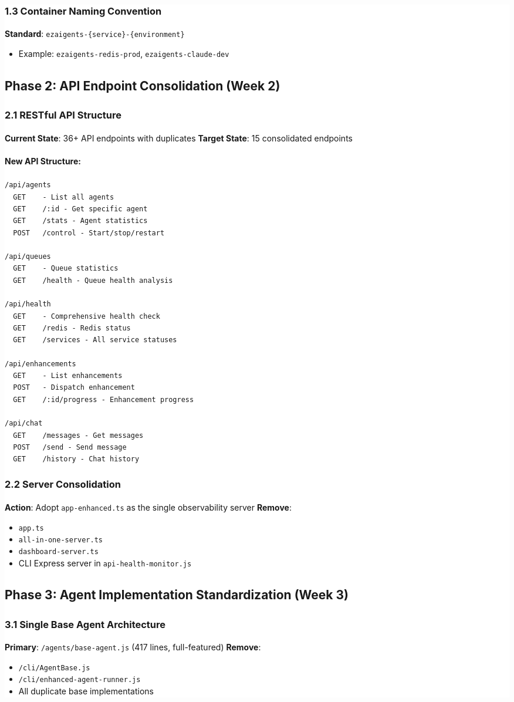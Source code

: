 ### 1.3 Container Naming Convention
**Standard**: `ezaigents-{service}-{environment}`
- Example: `ezaigents-redis-prod`, `ezaigents-claude-dev`

## Phase 2: API Endpoint Consolidation (Week 2)

### 2.1 RESTful API Structure
**Current State**: 36+ API endpoints with duplicates
**Target State**: 15 consolidated endpoints

#### New API Structure:
```
/api/agents
  GET    - List all agents
  GET    /:id - Get specific agent
  GET    /stats - Agent statistics
  POST   /control - Start/stop/restart

/api/queues
  GET    - Queue statistics
  GET    /health - Queue health analysis

/api/health
  GET    - Comprehensive health check
  GET    /redis - Redis status
  GET    /services - All service statuses

/api/enhancements
  GET    - List enhancements
  POST   - Dispatch enhancement
  GET    /:id/progress - Enhancement progress

/api/chat
  GET    /messages - Get messages
  POST   /send - Send message
  GET    /history - Chat history
```

### 2.2 Server Consolidation
**Action**: Adopt `app-enhanced.ts` as the single observability server
**Remove**: 
- `app.ts`
- `all-in-one-server.ts`
- `dashboard-server.ts`
- CLI Express server in `api-health-monitor.js`

## Phase 3: Agent Implementation Standardization (Week 3)

### 3.1 Single Base Agent Architecture
**Primary**: `/agents/base-agent.js` (417 lines, full-featured)
**Remove**:
- `/cli/AgentBase.js`
- `/cli/enhanced-agent-runner.js`
- All duplicate base implementations
